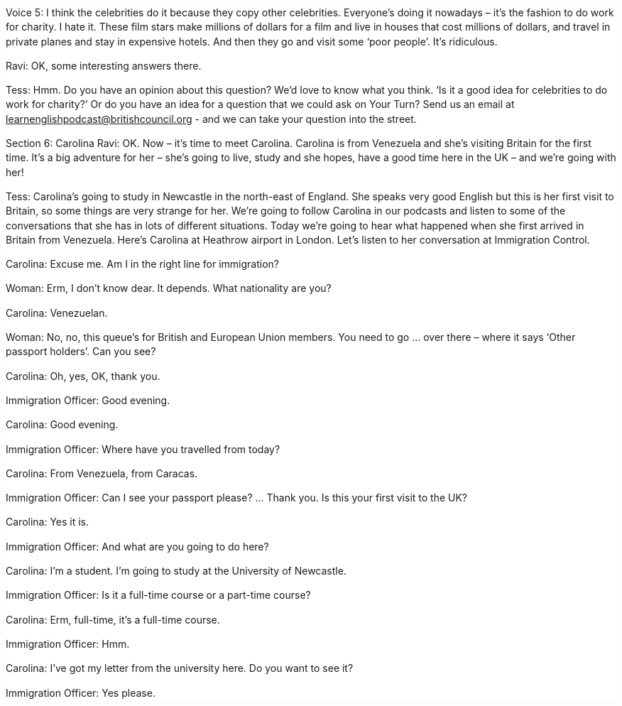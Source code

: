 Voice 5: I think the celebrities do it because they copy other celebrities. Everyone’s doing it nowadays – it’s the fashion to do work for charity. I hate it. These film stars make millions of dollars for a film and live in houses that cost millions of dollars, and travel in private planes and stay in expensive hotels. And then they go and visit some ‘poor people’. It’s ridiculous.

Ravi: OK, some interesting answers there.

Tess: Hmm. Do you have an opinion about this question? We’d love to know what you think. ‘Is it a good idea for celebrities to do work for charity?’ Or do you have an idea for a question that we could ask on Your Turn? Send us an email at learnenglishpodcast@britishcouncil.org - and we can take your question into the street.

Section 6: Carolina
Ravi: OK. Now – it’s time to meet Carolina. Carolina is from Venezuela and she’s visiting Britain for the first time. It’s a big adventure for her – she’s going to live, study and she hopes, have a good time here in the UK – and we’re going with her!

Tess: Carolina’s going to study in Newcastle in the north-east of England. She speaks very good English but this is her first visit to Britain, so some things are very strange for her. We’re going to follow Carolina in our podcasts and listen to some of the conversations that she has in lots of different situations. Today we’re going to hear what happened when she first arrived in Britain from Venezuela. Here’s Carolina at Heathrow airport in London. Let’s listen to her conversation at Immigration Control.

Carolina: Excuse me. Am I in the right line for immigration?

Woman: Erm, I don’t know dear. It depends. What nationality are you?

Carolina: Venezuelan.

Woman: No, no, this queue’s for British and European Union members. You need to go … over there – where it says ‘Other passport holders’. Can you see?

Carolina: Oh, yes, OK, thank you.

Immigration Officer: Good evening.

Carolina: Good evening.

Immigration Officer: Where have you travelled from today?

Carolina: From Venezuela, from Caracas.

Immigration Officer: Can I see your passport please? … Thank you. Is this your first visit to the UK?

Carolina: Yes it is.

Immigration Officer: And what are you going to do here?

Carolina: I’m a student. I’m going to study at the University of Newcastle.

Immigration Officer: Is it a full-time course or a part-time course?

Carolina: Erm, full-time, it’s a full-time course.

Immigration Officer: Hmm.

Carolina: I’ve got my letter from the university here. Do you want to see it?

Immigration Officer: Yes please.
